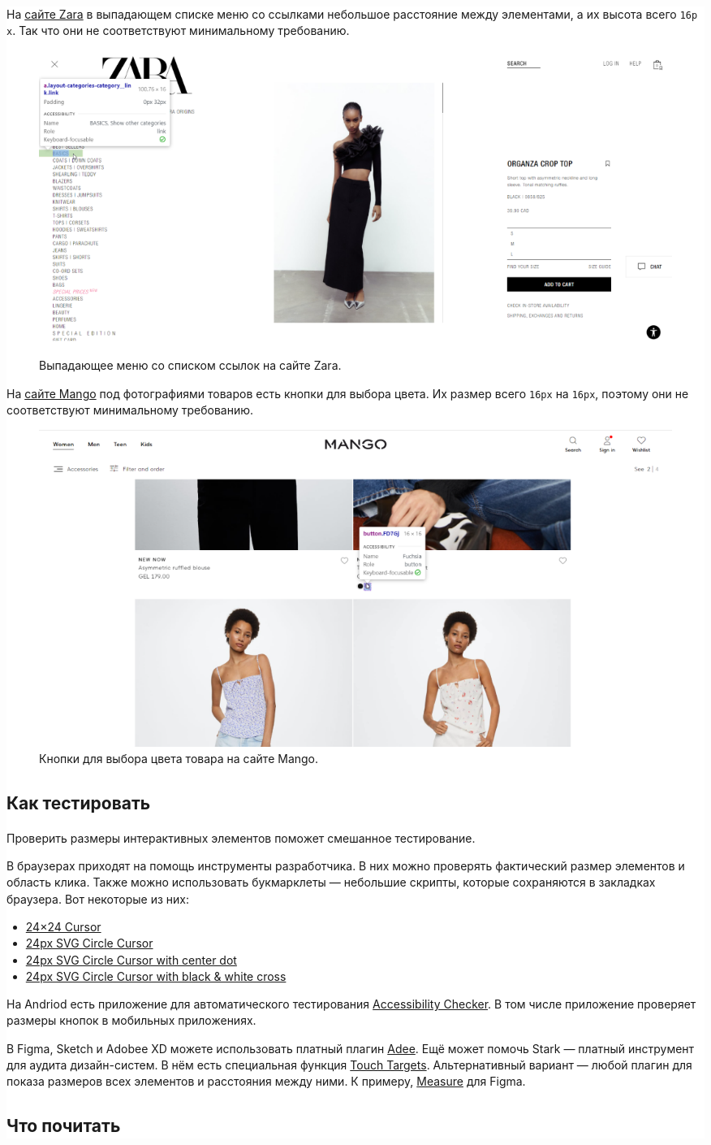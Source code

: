 На [сайте Zara](https://www.zara.com) в выпадающем списке меню со ссылками небольшое расстояние между элементами, а их высота всего `16px`. Так что они не соответствуют минимальному требованию.

<figure class="article__image">
  <img
    class="article__image-item"
    src="images/zara-site.png"
    alt="Открыто боковое меню со списком всех товаров. В режиме разработчика выделена ссылка «База»."
  >
  <figcaption class="article__image-caption">
    Выпадающее меню со списком ссылок на сайте Zara.
  </figcaption>
</figure>

На [сайте Mango](https://shop.mango.com/) под фотографиями товаров есть кнопки для выбора цвета. Их размер всего `16px` на `16px`, поэтому они не соответствуют минимальному требованию.

<figure class="article__image">
  <img
    class="article__image-item"
    src="images/mango-site.png"
    alt="Курсор в режиме разработчика наведён на круглую кнопку бордового цвета."
  >
  <figcaption class="article__image-caption">
    Кнопки для выбора цвета товара на сайте Mango.
  </figcaption>
</figure>

## Как тестировать

Проверить размеры интерактивных элементов поможет смешанное тестирование.

В браузерах приходят на помощь инструменты разработчика. В них можно проверять фактический размер элементов и область клика. Также можно использовать букмарклеты — небольшие скрипты, которые сохраняются в закладках браузера. Вот некоторые из них:

- [24×24 Cursor](https://codepen.io/aardrian/pen/eYyjNVg)
- [24px SVG Circle Cursor](https://codepen.io/ccwilcox/pen/rNqKamK)
- [24px SVG Circle Cursor with center dot](https://codepen.io/ccwilcox/pen/rNqKamK)
- [24px SVG Circle Cursor with black & white cross](https://codepen.io/jared_w_smith/pen/vYGXeMy)

На Andriod есть приложение для автоматического тестирования [Accessibility Checker](https://play.google.com/store/apps/details?id=com.google.android.apps.accessibility.auditor&hl=en_US&gl=US). В том числе приложение проверяет размеры кнопок в мобильных приложениях.

В Figma, Sketch и Adobee XD можете использовать платный плагин [Adee](https://adee.co/). Ещё может помочь Stark — платный инструмент для аудита дизайн-систем. В нём есть специальная функция [Touch Targets](https://www.getstark.co/support/getting-started/using-touch-targets/). Альтернативный вариант — любой плагин для показа размеров всех элементов и расстояния между ними. К примеру, [Measure](https://www.figma.com/community/plugin/739918456607459153/measure) для Figma.

## Что почитать
